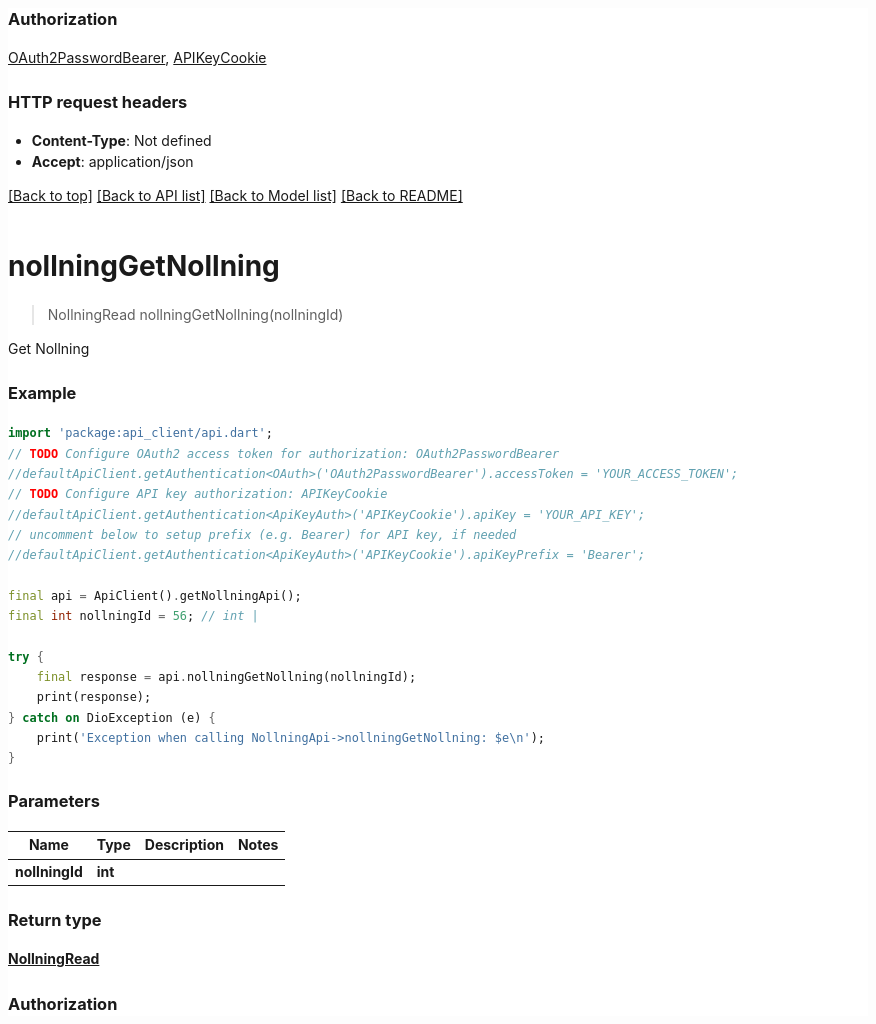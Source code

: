 ### Authorization

[OAuth2PasswordBearer](../README.md#OAuth2PasswordBearer), [APIKeyCookie](../README.md#APIKeyCookie)

### HTTP request headers

 - **Content-Type**: Not defined
 - **Accept**: application/json

[[Back to top]](#) [[Back to API list]](../README.md#documentation-for-api-endpoints) [[Back to Model list]](../README.md#documentation-for-models) [[Back to README]](../README.md)

# **nollningGetNollning**
> NollningRead nollningGetNollning(nollningId)

Get Nollning

### Example
```dart
import 'package:api_client/api.dart';
// TODO Configure OAuth2 access token for authorization: OAuth2PasswordBearer
//defaultApiClient.getAuthentication<OAuth>('OAuth2PasswordBearer').accessToken = 'YOUR_ACCESS_TOKEN';
// TODO Configure API key authorization: APIKeyCookie
//defaultApiClient.getAuthentication<ApiKeyAuth>('APIKeyCookie').apiKey = 'YOUR_API_KEY';
// uncomment below to setup prefix (e.g. Bearer) for API key, if needed
//defaultApiClient.getAuthentication<ApiKeyAuth>('APIKeyCookie').apiKeyPrefix = 'Bearer';

final api = ApiClient().getNollningApi();
final int nollningId = 56; // int | 

try {
    final response = api.nollningGetNollning(nollningId);
    print(response);
} catch on DioException (e) {
    print('Exception when calling NollningApi->nollningGetNollning: $e\n');
}
```

### Parameters

Name | Type | Description  | Notes
------------- | ------------- | ------------- | -------------
 **nollningId** | **int**|  | 

### Return type

[**NollningRead**](NollningRead.md)

### Authorization
